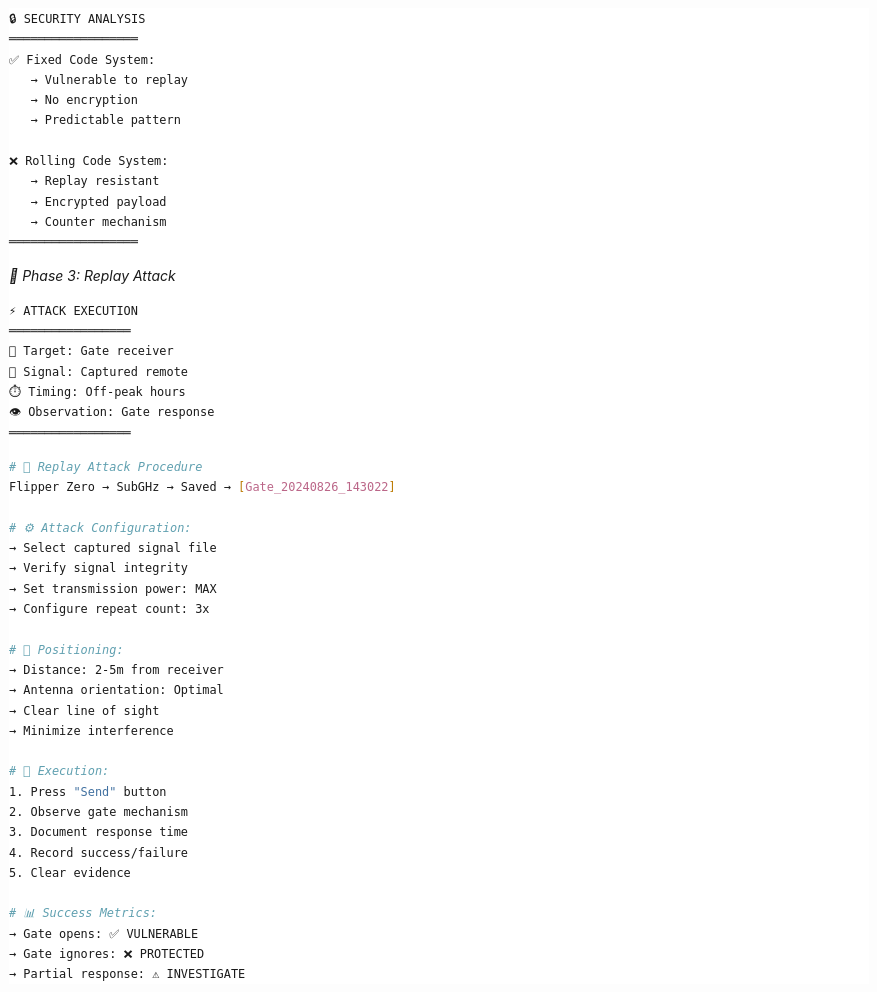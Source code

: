 ```
🔒 SECURITY ANALYSIS
══════════════════
✅ Fixed Code System:
   → Vulnerable to replay
   → No encryption
   → Predictable pattern

❌ Rolling Code System:
   → Replay resistant
   → Encrypted payload
   → Counter mechanism
══════════════════
```

*🚀 Phase 3: Replay Attack*

```
⚡ ATTACK EXECUTION
═════════════════
🎯 Target: Gate receiver
📡 Signal: Captured remote
⏱️ Timing: Off-peak hours
👁️ Observation: Gate response
═════════════════
```

```bash
# 🚀 Replay Attack Procedure
Flipper Zero → SubGHz → Saved → [Gate_20240826_143022]

# ⚙️ Attack Configuration:
→ Select captured signal file
→ Verify signal integrity
→ Set transmission power: MAX
→ Configure repeat count: 3x

# 📍 Positioning:
→ Distance: 2-5m from receiver
→ Antenna orientation: Optimal
→ Clear line of sight
→ Minimize interference

# 🚀 Execution:
1. Press "Send" button
2. Observe gate mechanism
3. Document response time
4. Record success/failure
5. Clear evidence

# 📊 Success Metrics:
→ Gate opens: ✅ VULNERABLE
→ Gate ignores: ❌ PROTECTED
→ Partial response: ⚠️ INVESTIGATE
```
